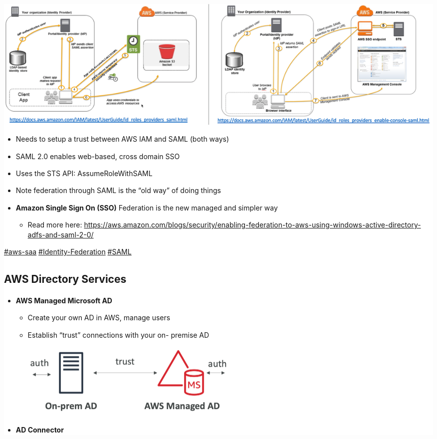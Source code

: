 ![image-20200721214113998](./images/image-20200721214113998.png)

- Needs to setup a trust between AWS IAM and SAML (both ways)

- SAML 2.0 enables web-based, cross domain SSO

- Uses the STS API: AssumeRoleWithSAML

  

- Note federation through SAML is the “old way” of doing things

- **Amazon Single Sign On (SSO)** Federation is the new managed and simpler way

  - Read more here: https://aws.amazon.com/blogs/security/enabling-federation-to-aws-using-windows-active-directory-adfs-and-saml-2-0/

[#aws-saa]() [#Identity-Federation]() [#SAML]()

## AWS Directory Services

* **AWS Managed Microsoft AD**

  * Create your own AD in AWS, manage users

  * Establish “trust” connections with your on- premise AD

    <img src="./images/image-20200721222416643.png" alt="image-20200721222416643" style="zoom:50%;" />

* **AD Connector** 
